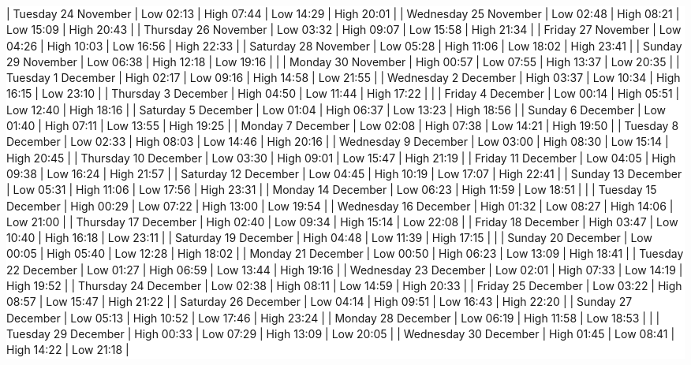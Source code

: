 | Tuesday 24 November | Low 02:13 | High 07:44 | Low 14:29 | High 20:01 | 
| Wednesday 25 November | Low 02:48 | High 08:21 | Low 15:09 | High 20:43 | 
| Thursday 26 November | Low 03:32 | High 09:07 | Low 15:58 | High 21:34 | 
| Friday 27 November | Low 04:26 | High 10:03 | Low 16:56 | High 22:33 | 
| Saturday 28 November | Low 05:28 | High 11:06 | Low 18:02 | High 23:41 | 
| Sunday 29 November | Low 06:38 | High 12:18 | Low 19:16 |  | 
| Monday 30 November | High 00:57 | Low 07:55 | High 13:37 | Low 20:35 | 
| Tuesday 1 December | High 02:17 | Low 09:16 | High 14:58 | Low 21:55 | 
| Wednesday 2 December | High 03:37 | Low 10:34 | High 16:15 | Low 23:10 | 
| Thursday 3 December | High 04:50 | Low 11:44 | High 17:22 |  | 
| Friday 4 December | Low 00:14 | High 05:51 | Low 12:40 | High 18:16 | 
| Saturday 5 December | Low 01:04 | High 06:37 | Low 13:23 | High 18:56 | 
| Sunday 6 December | Low 01:40 | High 07:11 | Low 13:55 | High 19:25 | 
| Monday 7 December | Low 02:08 | High 07:38 | Low 14:21 | High 19:50 | 
| Tuesday 8 December | Low 02:33 | High 08:03 | Low 14:46 | High 20:16 | 
| Wednesday 9 December | Low 03:00 | High 08:30 | Low 15:14 | High 20:45 | 
| Thursday 10 December | Low 03:30 | High 09:01 | Low 15:47 | High 21:19 | 
| Friday 11 December | Low 04:05 | High 09:38 | Low 16:24 | High 21:57 | 
| Saturday 12 December | Low 04:45 | High 10:19 | Low 17:07 | High 22:41 | 
| Sunday 13 December | Low 05:31 | High 11:06 | Low 17:56 | High 23:31 | 
| Monday 14 December | Low 06:23 | High 11:59 | Low 18:51 |  | 
| Tuesday 15 December | High 00:29 | Low 07:22 | High 13:00 | Low 19:54 | 
| Wednesday 16 December | High 01:32 | Low 08:27 | High 14:06 | Low 21:00 | 
| Thursday 17 December | High 02:40 | Low 09:34 | High 15:14 | Low 22:08 | 
| Friday 18 December | High 03:47 | Low 10:40 | High 16:18 | Low 23:11 | 
| Saturday 19 December | High 04:48 | Low 11:39 | High 17:15 |  | 
| Sunday 20 December | Low 00:05 | High 05:40 | Low 12:28 | High 18:02 | 
| Monday 21 December | Low 00:50 | High 06:23 | Low 13:09 | High 18:41 | 
| Tuesday 22 December | Low 01:27 | High 06:59 | Low 13:44 | High 19:16 | 
| Wednesday 23 December | Low 02:01 | High 07:33 | Low 14:19 | High 19:52 | 
| Thursday 24 December | Low 02:38 | High 08:11 | Low 14:59 | High 20:33 | 
| Friday 25 December | Low 03:22 | High 08:57 | Low 15:47 | High 21:22 | 
| Saturday 26 December | Low 04:14 | High 09:51 | Low 16:43 | High 22:20 | 
| Sunday 27 December | Low 05:13 | High 10:52 | Low 17:46 | High 23:24 | 
| Monday 28 December | Low 06:19 | High 11:58 | Low 18:53 |  | 
| Tuesday 29 December | High 00:33 | Low 07:29 | High 13:09 | Low 20:05 | 
| Wednesday 30 December | High 01:45 | Low 08:41 | High 14:22 | Low 21:18 | 